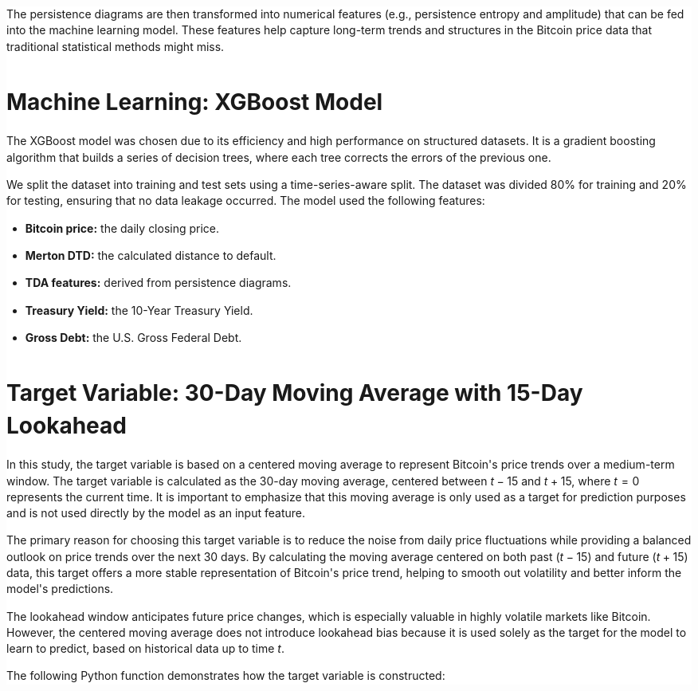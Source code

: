 The persistence diagrams are then transformed into numerical features
(e.g., persistence entropy and amplitude) that can be fed into the
machine learning model. These features help capture long-term trends and
structures in the Bitcoin price data that traditional statistical
methods might miss.

# Machine Learning: XGBoost Model

The XGBoost model was chosen due to its efficiency and high performance
on structured datasets. It is a gradient boosting algorithm that builds
a series of decision trees, where each tree corrects the errors of the
previous one.

We split the dataset into training and test sets using a
time-series-aware split. The dataset was divided 80% for training and
20% for testing, ensuring that no data leakage occurred. The model used
the following features:

-   **Bitcoin price:** the daily closing price.

-   **Merton DTD:** the calculated distance to default.

-   **TDA features:** derived from persistence diagrams.

-   **Treasury Yield:** the 10-Year Treasury Yield.

-   **Gross Debt:** the U.S. Gross Federal Debt.

# Target Variable: 30-Day Moving Average with 15-Day Lookahead

In this study, the target variable is based on a centered moving average
to represent Bitcoin's price trends over a medium-term window. The
target variable is calculated as the 30-day moving average, centered
between $t-15$ and $t+15$, where $t=0$ represents the current time. It
is important to emphasize that this moving average is only used as a
target for prediction purposes and is not used directly by the model as
an input feature.

The primary reason for choosing this target variable is to reduce the
noise from daily price fluctuations while providing a balanced outlook
on price trends over the next 30 days. By calculating the moving average
centered on both past ($t-15$) and future ($t+15$) data, this target
offers a more stable representation of Bitcoin's price trend, helping to
smooth out volatility and better inform the model's predictions.

The lookahead window anticipates future price changes, which is
especially valuable in highly volatile markets like Bitcoin. However,
the centered moving average does not introduce lookahead bias because it
is used solely as the target for the model to learn to predict, based on
historical data up to time $t$.

The following Python function demonstrates how the target variable is
constructed:
